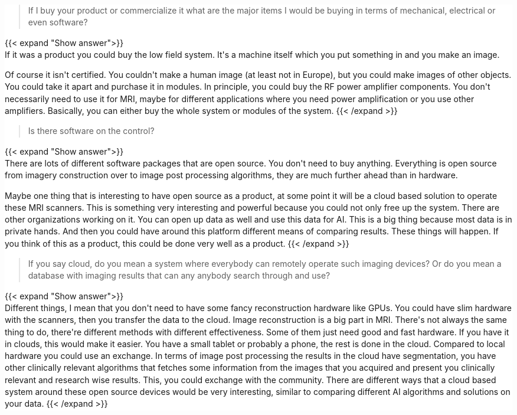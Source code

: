 > If I buy your product or commercialize it what are the major items I
> would be buying in terms of mechanical, electrical or even software?

{{< expand "Show answer">}}  
If it was a product you could buy the low field system. It's a machine
itself which you put something in and you make an image.

Of course it isn't certified. You couldn't make a human image (at least
not in Europe), but you could make images of other objects. You could take
it apart and purchase it in modules. In principle, you could buy the RF
power amplifier components. You don't necessarily need to use it for
MRI, maybe for different applications where you need power amplification
or you use other amplifiers. Basically, you can either buy the whole
system or modules of the system.
{{< /expand >}}

> Is there software on the control?

{{< expand "Show answer">}}  
There are lots of different software packages that are open source. You
don't need to buy anything. Everything is open source from imagery
construction over to image post processing algorithms, they are much
further ahead than in hardware.

Maybe one thing that is interesting to have open source as a product, at
some point it will be a cloud based solution to operate these MRI
scanners. This is something very interesting and powerful because you
could not only free up the system. There are other organizations working
on it. You can open up data as well and use this data for AI. This is a
big thing because most data is in private hands. And then you could have
around this platform different means of comparing results. These things
will happen. If you think of this as a product, this could be done very
well as a product.
{{< /expand >}}

> If you say cloud, do you mean a system where everybody can remotely
> operate such imaging devices? Or do you mean a database with imaging
> results that can any anybody search through and use?

{{< expand "Show answer">}}  
Different things, I mean that you don't need to have some fancy
reconstruction hardware like GPUs. You could have slim hardware with the
scanners, then you transfer the data to the cloud. Image reconstruction
is a big part in MRI. There's not always the same thing to do, there're
different methods with different effectiveness. Some of them just need
good and fast hardware. If you have it in clouds, this would make it
easier. You have a small tablet or probably a phone, the rest is done in
the cloud. Compared to local hardware you could use an exchange. In
terms of image post processing the results in the cloud have
segmentation, you have other clinically relevant algorithms that fetches
some information from the images that you acquired and present you
clinically relevant and research wise results. This, you could exchange
with the community. There are different ways that a cloud based system
around these open source devices would be very interesting, similar to
comparing different AI algorithms and solutions on your data.
{{< /expand >}}
